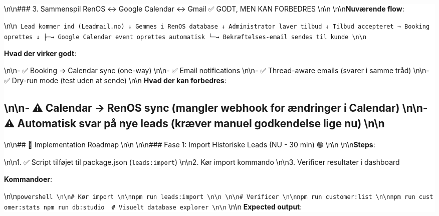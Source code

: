 \n\n### 3. Sammenspil RenOS ↔ Google Calendar ↔ Gmail ✅ GODT, MEN KAN FORBEDRES
\n\n
\n\n**Nuværende flow**:

\n\n```
Lead kommer ind (Leadmail.no)
    ↓
Gemmes i RenOS database
    ↓
Administrator laver tilbud
    ↓
Tilbud accepteret → Booking oprettes
    ↓
    ├─→ Google Calendar event oprettes automatisk
    └─→ Bekræftelses-email sendes til kunde
\n\n```

**Hvad der virker godt**:

\n\n- ✅ Booking → Calendar sync (one-way)
\n\n- ✅ Email notifications
\n\n- ✅ Thread-aware emails (svarer i samme tråd)
\n\n- ✅ Dry-run mode (test uden at sende)
\n\n
**Hvad der kan forbedres**:

\n\n- ⚠️ Calendar → RenOS sync (mangler webhook for ændringer i Calendar)
\n\n- ⚠️ Automatisk svar på nye leads (kræver manuel godkendelse lige nu)
\n\n
---

\n\n## 🚀 Implementation Roadmap
\n\n
\n\n### Fase 1: Import Historiske Leads (NU - 30 min) 🟢
\n\n
\n\n**Steps**:

\n\n1. ✅ Script tilføjet til package.json (`leads:import`)
\n\n2. Kør import kommando
\n\n3. Verificer resultater i dashboard

**Kommandoer**:

\n\n```powershell
\n\n# Kør import
\n\nnpm run leads:import
\n\n
\n\n# Verificer
\n\nnpm run customer:list
\n\nnpm run customer:stats
npm run db:studio  # Visuelt database explorer
\n\n```
\n\n
**Expected output**:
